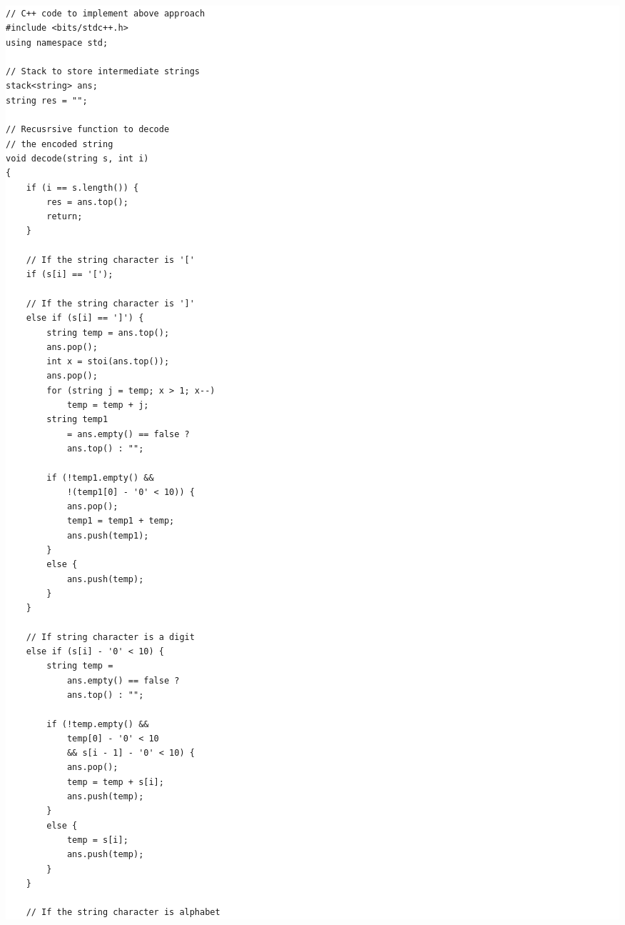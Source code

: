 ```
// C++ code to implement above approach
#include <bits/stdc++.h>
using namespace std;

// Stack to store intermediate strings
stack<string> ans;
string res = "";

// Recusrsive function to decode
// the encoded string
void decode(string s, int i)
{ 
    if (i == s.length()) {
        res = ans.top();
        return;
    }

    // If the string character is '['
    if (s[i] == '[');

    // If the string character is ']'
    else if (s[i] == ']') { 
        string temp = ans.top();
        ans.pop();
        int x = stoi(ans.top());
        ans.pop();
        for (string j = temp; x > 1; x--)
            temp = temp + j;
        string temp1
            = ans.empty() == false ?
            ans.top() : "";

        if (!temp1.empty() &&
            !(temp1[0] - '0' < 10)) {
            ans.pop();
            temp1 = temp1 + temp;
            ans.push(temp1);
        }
        else {
            ans.push(temp);
        }
    }

    // If string character is a digit
    else if (s[i] - '0' < 10) {     
        string temp =
            ans.empty() == false ?
            ans.top() : "";

        if (!temp.empty() &&
            temp[0] - '0' < 10
            && s[i - 1] - '0' < 10) {
            ans.pop();
            temp = temp + s[i];
            ans.push(temp);
        }
        else {
            temp = s[i];
            ans.push(temp);
        }     
    }

    // If the string character is alphabet
```